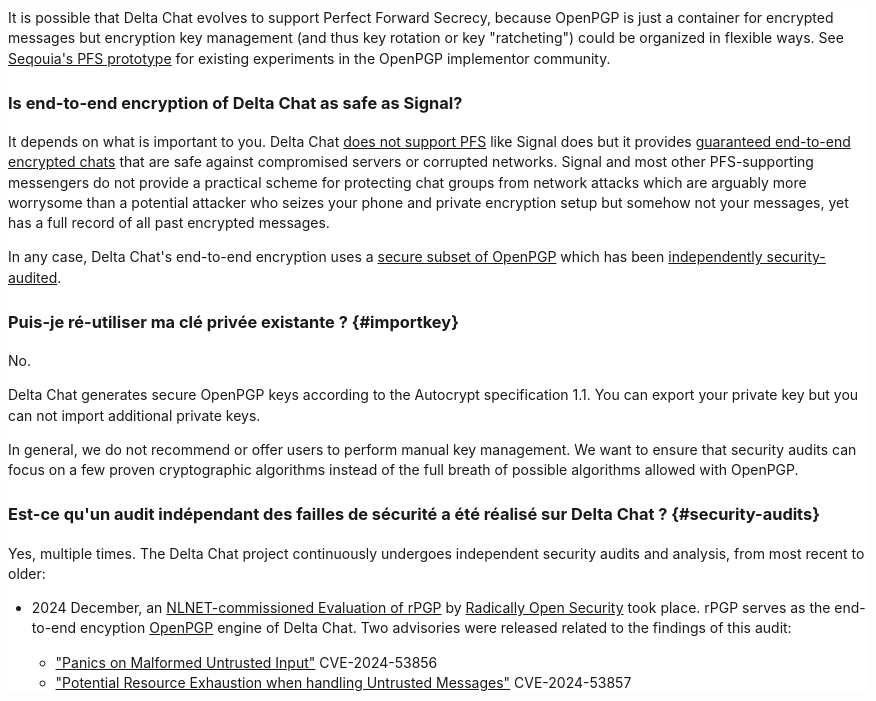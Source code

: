 It is possible that Delta Chat evolves to support Perfect Forward Secrecy,
because OpenPGP is just a container for encrypted messages 
but encryption key management (and thus key rotation or key "ratcheting") 
could be organized in flexible ways. 
See [Seqouia's PFS prototype](https://gitlab.com/sequoia-pgp/openpgp-dr)
for existing experiments in the OpenPGP implementor community.


### Is end-to-end encryption of Delta Chat as safe as Signal? 

It depends on what is important to you. 
Delta Chat [does not support PFS](#pfs) like Signal does
but it provides [guaranteed end-to-end encrypted chats](#e2eeguarantee)
that are safe against compromised servers or corrupted networks. 
Signal and most other PFS-supporting messengers do not provide 
a practical scheme for protecting chat groups from network attacks
which are arguably more worrysome 
than a potential attacker who seizes your phone and private encryption setup
but somehow not your messages, yet has a full record of all 
past encrypted messages. 

In any case, Delta Chat's end-to-end encryption uses a [secure subset of OpenPGP](#openpgp-secure)
which has been [independently security-audited](../assets/blog/2019-first-security-review.pdf).

### Puis-je ré-utiliser ma clé privée existante ? {#importkey}

No. 

Delta Chat generates secure OpenPGP keys according to the Autocrypt specification 1.1. 
You can export your private key but you can not import additional private keys. 

In general, we do not recommend or offer users to perform manual key management. 
We want to ensure that security audits can focus on a few proven cryptographic algorithms 
instead of the full breath of possible algorithms allowed with OpenPGP. 

### Est-ce qu'un audit indépendant des failles de sécurité a été réalisé sur Delta Chat ? {#security-audits}

Yes, multiple times. 
The Delta Chat project continuously undergoes independent security audits and analysis,
from most recent to older: 

- 2024 December, an [NLNET-commissioned Evaluation of
  rPGP](https://github.com/rpgp/docs/blob/main/audits/NGI%20Core%20rPGP%20penetration%20test%20report%202024%201.0.pdf) by [Radically Open Security](https://www.radicallyopensecurity.com/) took place.
  rPGP serves as the end-to-end encyption [OpenPGP](https://openpgp.org) engine of Delta Chat. 
  Two advisories were released related to the findings of this audit:

  - ["Panics on Malformed Untrusted Input"](https://github.com/rpgp/rpgp/security/advisories/GHSA-9rmp-2568-59rv) CVE-2024-53856
  - ["Potential Resource Exhaustion when handling Untrusted Messages"](https://github.com/rpgp/rpgp/security/advisories/GHSA-4grw-m28r-q285) CVE-2024-53857
